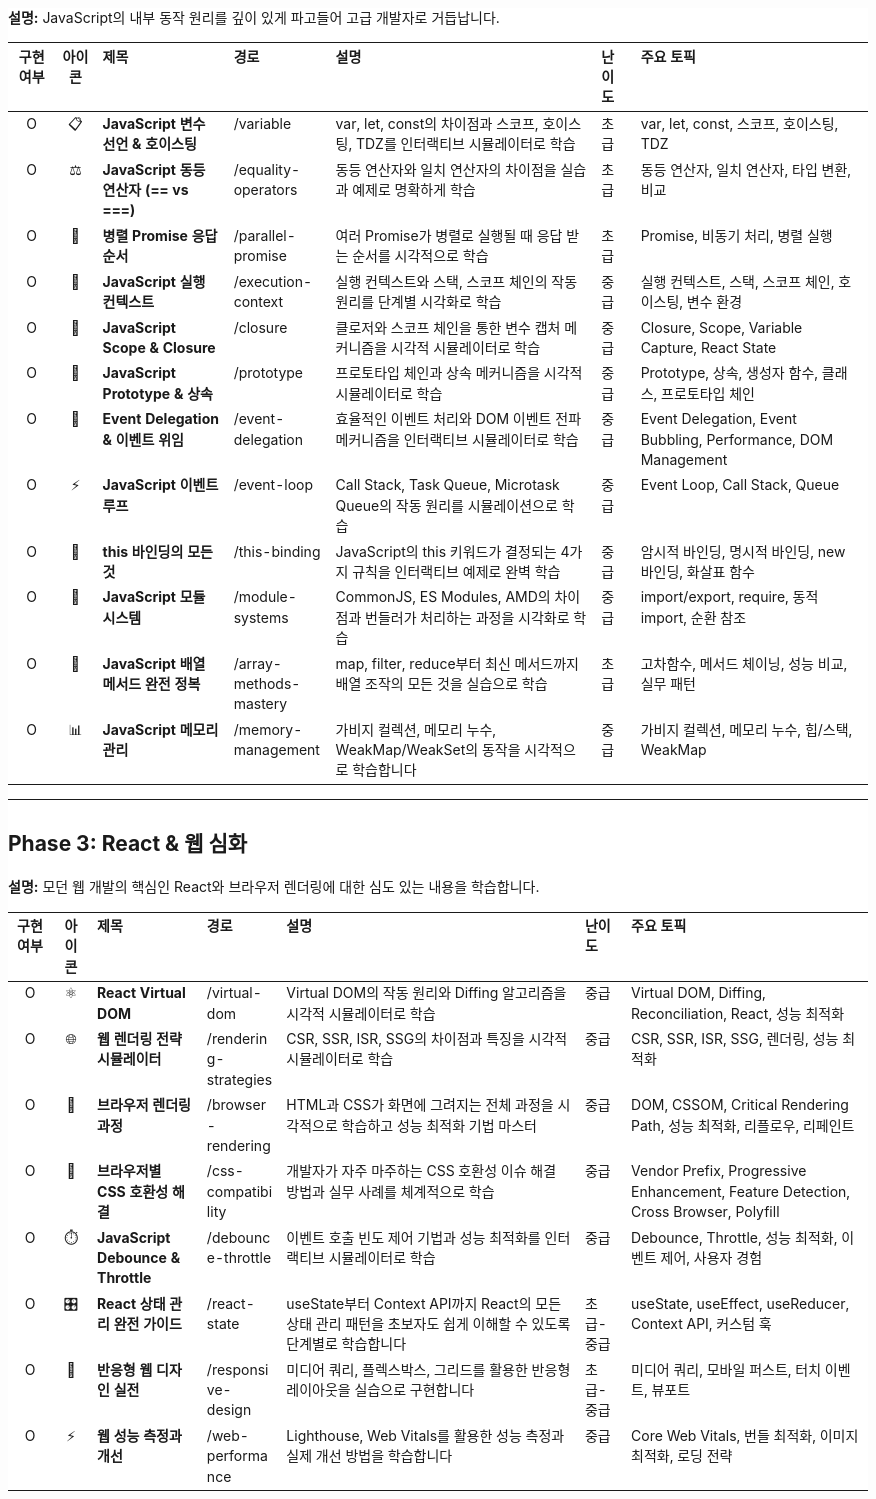 **설명:** JavaScript의 내부 동작 원리를 깊이 있게 파고들어 고급 개발자로 거듭납니다.

| 구현 여부 | 아이콘 | 제목                                     | 경로                     | 설명                                                                                                        | 난이도     | 주요 토픽                                              |
| :-------: | :----: | :--------------------------------------- | :----------------------- | :---------------------------------------------------------------------------------------------------------- | :--------- | :----------------------------------------------------- |
|     O     |   📋   | **JavaScript 변수 선언 & 호이스팅**       | /variable                | var, let, const의 차이점과 스코프, 호이스팅, TDZ를 인터랙티브 시뮬레이터로 학습                               | 초급       | var, let, const, 스코프, 호이스팅, TDZ                 |
|     O     |   ⚖️   | **JavaScript 동등 연산자 (== vs ===)**    | /equality-operators      | 동등 연산자와 일치 연산자의 차이점을 실습과 예제로 명확하게 학습                                             | 초급       | 동등 연산자, 일치 연산자, 타입 변환, 비교              |
|     O     |   🔄   | **병렬 Promise 응답 순서**                | /parallel-promise        | 여러 Promise가 병렬로 실행될 때 응답 받는 순서를 시각적으로 학습                                             | 초급       | Promise, 비동기 처리, 병렬 실행                        |
|     O     |   🧠   | **JavaScript 실행 컨텍스트**              | /execution-context       | 실행 컨텍스트와 스택, 스코프 체인의 작동 원리를 단계별 시각화로 학습                                         | 중급       | 실행 컨텍스트, 스택, 스코프 체인, 호이스팅, 변수 환경   |
|     O     |   🎯   | **JavaScript Scope & Closure**           | /closure                 | 클로저와 스코프 체인을 통한 변수 캡처 메커니즘을 시각적 시뮬레이터로 학습                                    | 중급       | Closure, Scope, Variable Capture, React State          |
|     O     |   🧬   | **JavaScript Prototype & 상속**          | /prototype               | 프로토타입 체인과 상속 메커니즘을 시각적 시뮬레이터로 학습                                                   | 중급       | Prototype, 상속, 생성자 함수, 클래스, 프로토타입 체인   |
|     O     |   🎪   | **Event Delegation & 이벤트 위임**        | /event-delegation        | 효율적인 이벤트 처리와 DOM 이벤트 전파 메커니즘을 인터랙티브 시뮬레이터로 학습                               | 중급       | Event Delegation, Event Bubbling, Performance, DOM Management |
|     O     |   ⚡   | **JavaScript 이벤트 루프**                | /event-loop              | Call Stack, Task Queue, Microtask Queue의 작동 원리를 시뮬레이션으로 학습                                   | 중급       | Event Loop, Call Stack, Queue                          |
|     O     |   🎯   | **this 바인딩의 모든 것**                 | /this-binding            | JavaScript의 this 키워드가 결정되는 4가지 규칙을 인터랙티브 예제로 완벽 학습                                 | 중급       | 암시적 바인딩, 명시적 바인딩, new 바인딩, 화살표 함수   |
|     O     |   🔄   | **JavaScript 모듈 시스템**                | /module-systems          | CommonJS, ES Modules, AMD의 차이점과 번들러가 처리하는 과정을 시각화로 학습                                  | 중급       | import/export, require, 동적 import, 순환 참조         |
|     O     |   🎯   | **JavaScript 배열 메서드 완전 정복**       | /array-methods-mastery   | map, filter, reduce부터 최신 메서드까지 배열 조작의 모든 것을 실습으로 학습                                  | 초급       | 고차함수, 메서드 체이닝, 성능 비교, 실무 패턴          |
|     O     |   📊   | **JavaScript 메모리 관리**                | /memory-management       | 가비지 컬렉션, 메모리 누수, WeakMap/WeakSet의 동작을 시각적으로 학습합니다                                   | 중급       | 가비지 컬렉션, 메모리 누수, 힙/스택, WeakMap           |

---

## **Phase 3: React & 웹 심화**

**설명:** 모던 웹 개발의 핵심인 React와 브라우저 렌더링에 대한 심도 있는 내용을 학습합니다.

| 구현 여부 | 아이콘 | 제목                                  | 경로                  | 설명                                                                                                        | 난이도      | 주요 토픽                                              |
| :-------: | :----: | :------------------------------------ | :-------------------- | :---------------------------------------------------------------------------------------------------------- | :---------- | :----------------------------------------------------- |
|     O     |   ⚛️   | **React Virtual DOM**                 | /virtual-dom          | Virtual DOM의 작동 원리와 Diffing 알고리즘을 시각적 시뮬레이터로 학습                                        | 중급        | Virtual DOM, Diffing, Reconciliation, React, 성능 최적화 |
|     O     |   🌐   | **웹 렌더링 전략 시뮬레이터**           | /rendering-strategies | CSR, SSR, ISR, SSG의 차이점과 특징을 시각적 시뮬레이터로 학습                                               | 중급        | CSR, SSR, ISR, SSG, 렌더링, 성능 최적화                |
|     O     |   🎨   | **브라우저 렌더링 과정**                | /browser-rendering    | HTML과 CSS가 화면에 그려지는 전체 과정을 시각적으로 학습하고 성능 최적화 기법 마스터                         | 중급        | DOM, CSSOM, Critical Rendering Path, 성능 최적화, 리플로우, 리페인트 |
|     O     |   🔧   | **브라우저별 CSS 호환성 해결**          | /css-compatibility    | 개발자가 자주 마주하는 CSS 호환성 이슈 해결 방법과 실무 사례를 체계적으로 학습                               | 중급        | Vendor Prefix, Progressive Enhancement, Feature Detection, Cross Browser, Polyfill |
|     O     |   ⏱️   | **JavaScript Debounce & Throttle**    | /debounce-throttle    | 이벤트 호출 빈도 제어 기법과 성능 최적화를 인터랙티브 시뮬레이터로 학습                                      | 중급        | Debounce, Throttle, 성능 최적화, 이벤트 제어, 사용자 경험 |
|     O     |   🎛️   | **React 상태 관리 완전 가이드**         | /react-state          | useState부터 Context API까지 React의 모든 상태 관리 패턴을 초보자도 쉽게 이해할 수 있도록 단계별로 학습합니다 | 초급-중급   | useState, useEffect, useReducer, Context API, 커스텀 훅 |
|     O     |   📱   | **반응형 웹 디자인 실전**               | /responsive-design    | 미디어 쿼리, 플렉스박스, 그리드를 활용한 반응형 레이아웃을 실습으로 구현합니다                               | 초급-중급   | 미디어 쿼리, 모바일 퍼스트, 터치 이벤트, 뷰포트        |
|     O     |   ⚡   | **웹 성능 측정과 개선**                 | /web-performance      | Lighthouse, Web Vitals를 활용한 성능 측정과 실제 개선 방법을 학습합니다                                      | 중급        | Core Web Vitals, 번들 최적화, 이미지 최적화, 로딩 전략  |